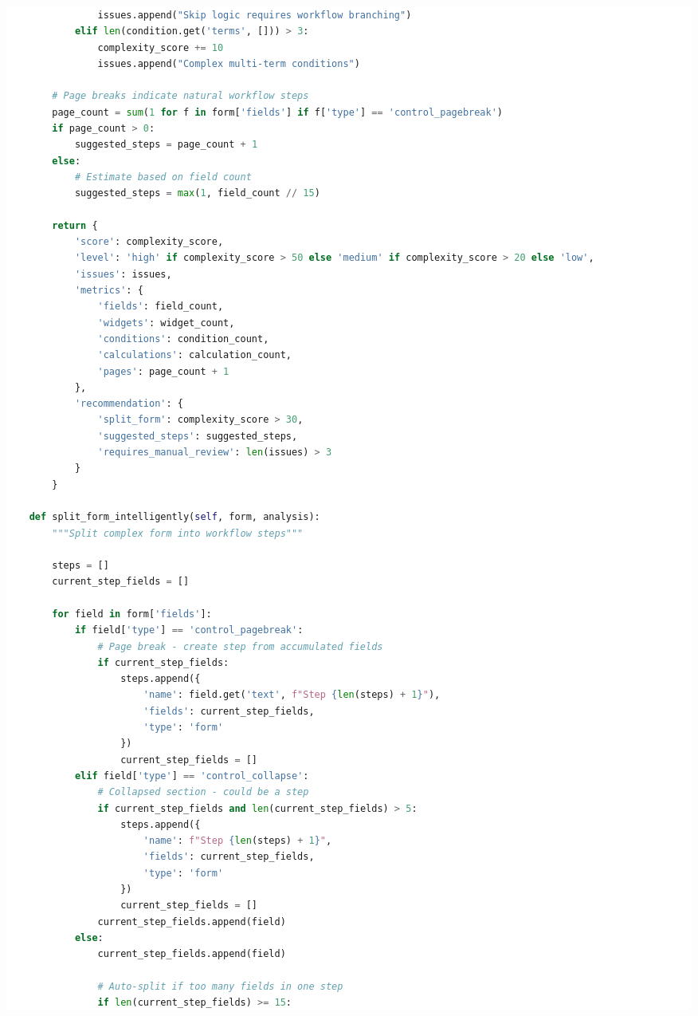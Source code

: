 ```python
                issues.append("Skip logic requires workflow branching")
            elif len(condition.get('terms', [])) > 3:
                complexity_score += 10
                issues.append("Complex multi-term conditions")
        
        # Page breaks indicate natural workflow steps
        page_count = sum(1 for f in form['fields'] if f['type'] == 'control_pagebreak')
        if page_count > 0:
            suggested_steps = page_count + 1
        else:
            # Estimate based on field count
            suggested_steps = max(1, field_count // 15)
        
        return {
            'score': complexity_score,
            'level': 'high' if complexity_score > 50 else 'medium' if complexity_score > 20 else 'low',
            'issues': issues,
            'metrics': {
                'fields': field_count,
                'widgets': widget_count,
                'conditions': condition_count,
                'calculations': calculation_count,
                'pages': page_count + 1
            },
            'recommendation': {
                'split_form': complexity_score > 30,
                'suggested_steps': suggested_steps,
                'requires_manual_review': len(issues) > 3
            }
        }
    
    def split_form_intelligently(self, form, analysis):
        """Split complex form into workflow steps"""
        
        steps = []
        current_step_fields = []
        
        for field in form['fields']:
            if field['type'] == 'control_pagebreak':
                # Page break - create step from accumulated fields
                if current_step_fields:
                    steps.append({
                        'name': field.get('text', f"Step {len(steps) + 1}"),
                        'fields': current_step_fields,
                        'type': 'form'
                    })
                    current_step_fields = []
            elif field['type'] == 'control_collapse':
                # Collapsed section - could be a step
                if current_step_fields and len(current_step_fields) > 5:
                    steps.append({
                        'name': f"Step {len(steps) + 1}",
                        'fields': current_step_fields,
                        'type': 'form'
                    })
                    current_step_fields = []
                current_step_fields.append(field)
            else:
                current_step_fields.append(field)
                
                # Auto-split if too many fields in one step
                if len(current_step_fields) >= 15:
```